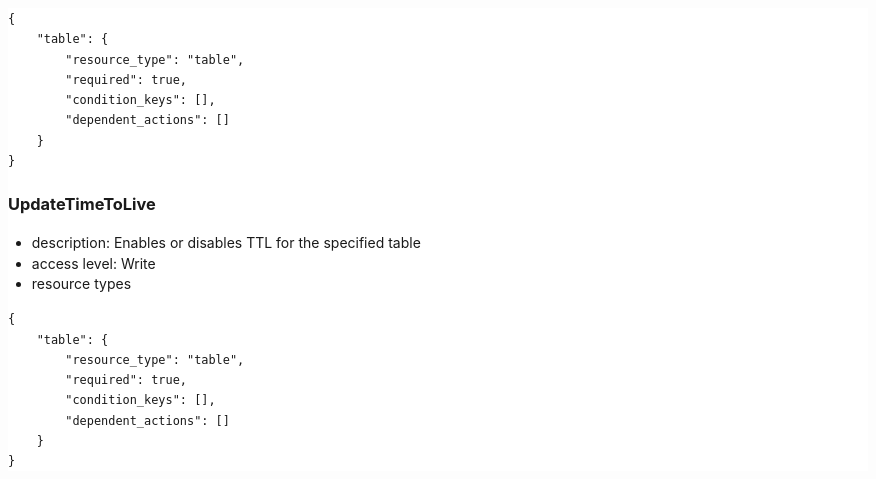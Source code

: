 ```
{
    "table": {
        "resource_type": "table",
        "required": true,
        "condition_keys": [],
        "dependent_actions": []
    }
}
```

### UpdateTimeToLive

- description: Enables or disables TTL for the specified table
- access level: Write
- resource types

```
{
    "table": {
        "resource_type": "table",
        "required": true,
        "condition_keys": [],
        "dependent_actions": []
    }
}
```

